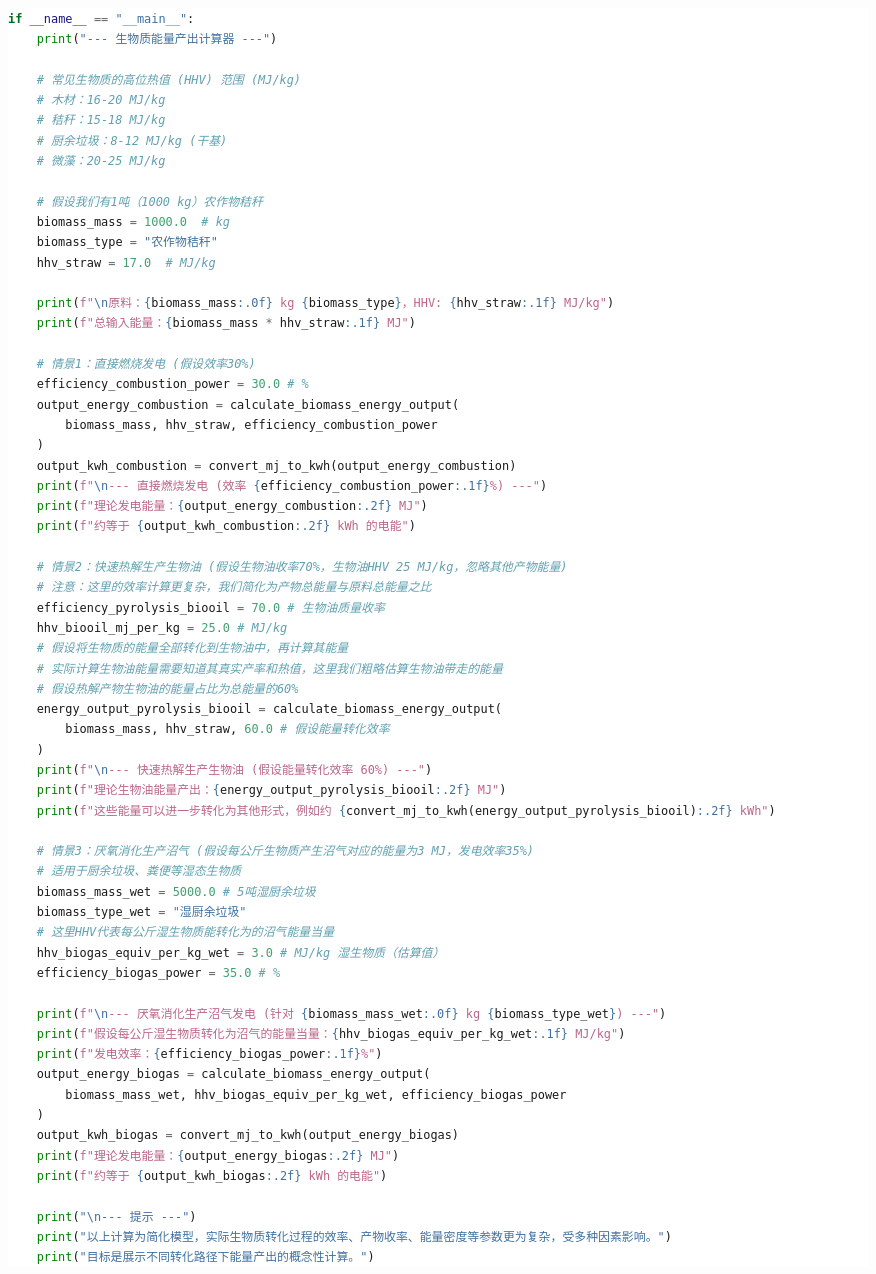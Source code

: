```python
if __name__ == "__main__":
    print("--- 生物质能量产出计算器 ---")

    # 常见生物质的高位热值 (HHV) 范围 (MJ/kg)
    # 木材：16-20 MJ/kg
    # 秸秆：15-18 MJ/kg
    # 厨余垃圾：8-12 MJ/kg (干基)
    # 微藻：20-25 MJ/kg

    # 假设我们有1吨（1000 kg）农作物秸秆
    biomass_mass = 1000.0  # kg
    biomass_type = "农作物秸秆"
    hhv_straw = 17.0  # MJ/kg

    print(f"\n原料：{biomass_mass:.0f} kg {biomass_type}，HHV: {hhv_straw:.1f} MJ/kg")
    print(f"总输入能量：{biomass_mass * hhv_straw:.1f} MJ")

    # 情景1：直接燃烧发电 (假设效率30%)
    efficiency_combustion_power = 30.0 # %
    output_energy_combustion = calculate_biomass_energy_output(
        biomass_mass, hhv_straw, efficiency_combustion_power
    )
    output_kwh_combustion = convert_mj_to_kwh(output_energy_combustion)
    print(f"\n--- 直接燃烧发电 (效率 {efficiency_combustion_power:.1f}%) ---")
    print(f"理论发电能量：{output_energy_combustion:.2f} MJ")
    print(f"约等于 {output_kwh_combustion:.2f} kWh 的电能")

    # 情景2：快速热解生产生物油 (假设生物油收率70%，生物油HHV 25 MJ/kg，忽略其他产物能量)
    # 注意：这里的效率计算更复杂，我们简化为产物总能量与原料总能量之比
    efficiency_pyrolysis_biooil = 70.0 # 生物油质量收率
    hhv_biooil_mj_per_kg = 25.0 # MJ/kg
    # 假设将生物质的能量全部转化到生物油中，再计算其能量
    # 实际计算生物油能量需要知道其真实产率和热值，这里我们粗略估算生物油带走的能量
    # 假设热解产物生物油的能量占比为总能量的60%
    energy_output_pyrolysis_biooil = calculate_biomass_energy_output(
        biomass_mass, hhv_straw, 60.0 # 假设能量转化效率
    )
    print(f"\n--- 快速热解生产生物油 (假设能量转化效率 60%) ---")
    print(f"理论生物油能量产出：{energy_output_pyrolysis_biooil:.2f} MJ")
    print(f"这些能量可以进一步转化为其他形式，例如约 {convert_mj_to_kwh(energy_output_pyrolysis_biooil):.2f} kWh")

    # 情景3：厌氧消化生产沼气 (假设每公斤生物质产生沼气对应的能量为3 MJ，发电效率35%)
    # 适用于厨余垃圾、粪便等湿态生物质
    biomass_mass_wet = 5000.0 # 5吨湿厨余垃圾
    biomass_type_wet = "湿厨余垃圾"
    # 这里HHV代表每公斤湿生物质能转化为的沼气能量当量
    hhv_biogas_equiv_per_kg_wet = 3.0 # MJ/kg 湿生物质（估算值）
    efficiency_biogas_power = 35.0 # %

    print(f"\n--- 厌氧消化生产沼气发电 (针对 {biomass_mass_wet:.0f} kg {biomass_type_wet}) ---")
    print(f"假设每公斤湿生物质转化为沼气的能量当量：{hhv_biogas_equiv_per_kg_wet:.1f} MJ/kg")
    print(f"发电效率：{efficiency_biogas_power:.1f}%")
    output_energy_biogas = calculate_biomass_energy_output(
        biomass_mass_wet, hhv_biogas_equiv_per_kg_wet, efficiency_biogas_power
    )
    output_kwh_biogas = convert_mj_to_kwh(output_energy_biogas)
    print(f"理论发电能量：{output_energy_biogas:.2f} MJ")
    print(f"约等于 {output_kwh_biogas:.2f} kWh 的电能")

    print("\n--- 提示 ---")
    print("以上计算为简化模型，实际生物质转化过程的效率、产物收率、能量密度等参数更为复杂，受多种因素影响。")
    print("目标是展示不同转化路径下能量产出的概念性计算。")
```